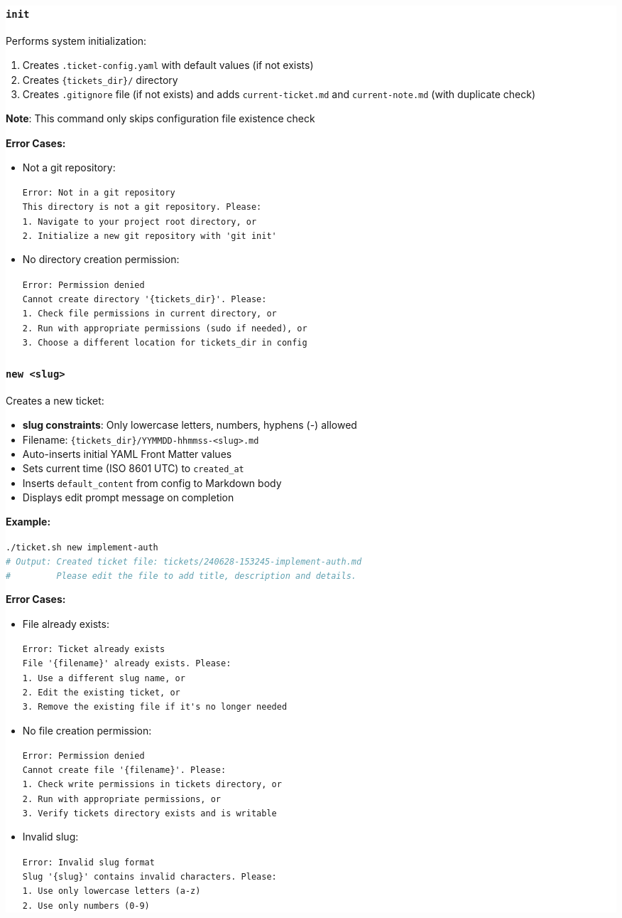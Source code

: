
### `init`
Performs system initialization:

1. Creates `.ticket-config.yaml` with default values (if not exists)
2. Creates `{tickets_dir}/` directory
3. Creates `.gitignore` file (if not exists) and adds `current-ticket.md` and `current-note.md` (with duplicate check)

**Note**: This command only skips configuration file existence check

**Error Cases:**
- Not a git repository: 
  ```
  Error: Not in a git repository
  This directory is not a git repository. Please:
  1. Navigate to your project root directory, or
  2. Initialize a new git repository with 'git init'
  ```
- No directory creation permission: 
  ```
  Error: Permission denied
  Cannot create directory '{tickets_dir}'. Please:
  1. Check file permissions in current directory, or
  2. Run with appropriate permissions (sudo if needed), or
  3. Choose a different location for tickets_dir in config
  ```

### `new <slug>`
Creates a new ticket:

- **slug constraints**: Only lowercase letters, numbers, hyphens (-) allowed
- Filename: `{tickets_dir}/YYMMDD-hhmmss-<slug>.md`
- Auto-inserts initial YAML Front Matter values
- Sets current time (ISO 8601 UTC) to `created_at`
- Inserts `default_content` from config to Markdown body
- Displays edit prompt message on completion

**Example:**
```bash
./ticket.sh new implement-auth
# Output: Created ticket file: tickets/240628-153245-implement-auth.md
#         Please edit the file to add title, description and details.
```

**Error Cases:**
- File already exists: 
  ```
  Error: Ticket already exists
  File '{filename}' already exists. Please:
  1. Use a different slug name, or
  2. Edit the existing ticket, or
  3. Remove the existing file if it's no longer needed
  ```
- No file creation permission: 
  ```
  Error: Permission denied
  Cannot create file '{filename}'. Please:
  1. Check write permissions in tickets directory, or
  2. Run with appropriate permissions, or
  3. Verify tickets directory exists and is writable
  ```
- Invalid slug: 
  ```
  Error: Invalid slug format
  Slug '{slug}' contains invalid characters. Please:
  1. Use only lowercase letters (a-z)
  2. Use only numbers (0-9)  
  ```